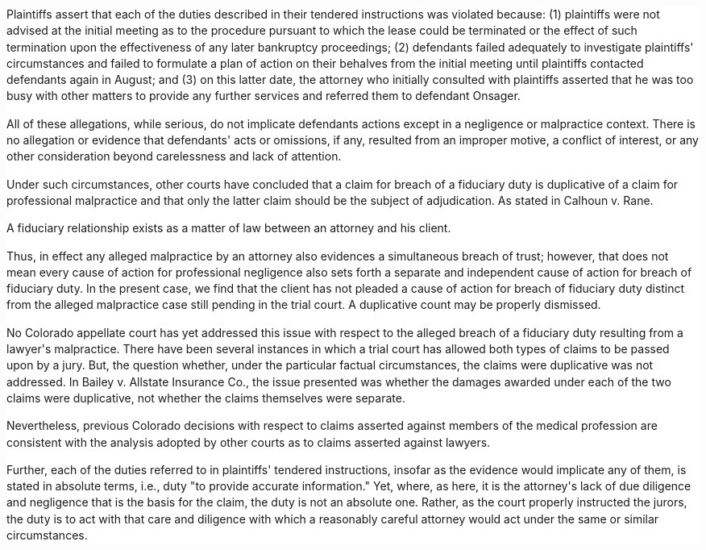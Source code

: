 Plaintiffs assert that each of the duties described in their tendered
instructions was violated because: (1) plaintiffs were not advised at
the initial meeting as to the procedure pursuant to which the lease
could be terminated or the effect of such termination upon the
effectiveness of any later bankruptcy proceedings; (2) defendants failed
adequately to investigate plaintiffs' circumstances and failed to
formulate a plan of action on their behalves from the initial meeting
until plaintiffs contacted defendants again in August; and (3) on this
latter date, the attorney who initially consulted with plaintiffs
asserted that he was too busy with other matters to provide any further
services and referred them to defendant Onsager.



All of these allegations, while serious, do not implicate defendants
actions except in a negligence or malpractice context. There is no
allegation or evidence that defendants' acts or omissions, if any,
resulted from an improper motive, a conflict of interest, or any other
consideration beyond carelessness and lack of attention.

Under such circumstances, other courts have concluded that a claim for
breach of a fiduciary duty is duplicative of a claim for professional
malpractice and that only the latter claim should be the subject of
adjudication. As stated in Calhoun v. Rane.

A fiduciary relationship exists as a matter of law between an attorney
and his client.

Thus, in effect any alleged malpractice by an attorney also evidences a
simultaneous breach of trust; however, that does not mean every cause of
action for professional negligence also sets forth a separate and
independent cause of action for breach of fiduciary duty. In the present
case, we find that the client has not pleaded a cause of action for
breach of fiduciary duty distinct from the alleged malpractice case
still pending in the trial court. A duplicative count may be properly
dismissed.

No Colorado appellate court has yet addressed this issue with respect to
the alleged breach of a fiduciary duty resulting from a lawyer's
malpractice. There have been several instances in which a trial court
has allowed both types of claims to be passed upon by a jury. But, the
question whether, under the particular factual circumstances, the claims
were duplicative was not addressed. In Bailey v. Allstate Insurance Co.,
the issue presented was whether the damages awarded under each of the
two claims were duplicative, not whether the claims themselves were
separate.

Nevertheless, previous Colorado decisions with respect to claims
asserted against members of the medical profession are consistent with
the analysis adopted by other courts as to claims asserted against
lawyers.

Further, each of the duties referred to in plaintiffs' tendered
instructions, insofar as the evidence would implicate any of them, is
stated in absolute terms, i.e., duty "to provide accurate information."
Yet, where, as here, it is the attorney's lack of due diligence and
negligence that is the basis for the claim, the duty is not an absolute
one. Rather, as the court properly instructed the jurors, the duty is to
act with that care and diligence with which a reasonably careful
attorney would act under the same or similar circumstances.
